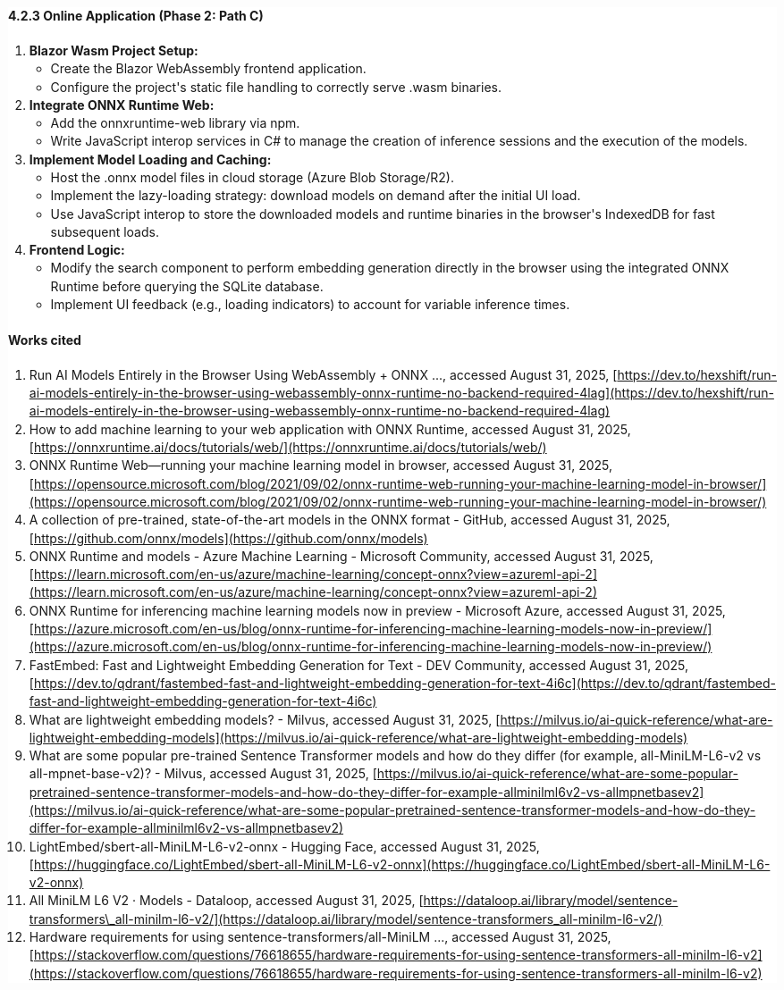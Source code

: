 #### **4.2.3 Online Application (Phase 2: Path C)**

1. **Blazor Wasm Project Setup:**  
   * Create the Blazor WebAssembly frontend application.  
   * Configure the project's static file handling to correctly serve .wasm binaries.  
2. **Integrate ONNX Runtime Web:**  
   * Add the onnxruntime-web library via npm.  
   * Write JavaScript interop services in C\# to manage the creation of inference sessions and the execution of the models.  
3. **Implement Model Loading and Caching:**  
   * Host the .onnx model files in cloud storage (Azure Blob Storage/R2).  
   * Implement the lazy-loading strategy: download models on demand after the initial UI load.  
   * Use JavaScript interop to store the downloaded models and runtime binaries in the browser's IndexedDB for fast subsequent loads.  
4. **Frontend Logic:**  
   * Modify the search component to perform embedding generation directly in the browser using the integrated ONNX Runtime before querying the SQLite database.  
   * Implement UI feedback (e.g., loading indicators) to account for variable inference times.

#### **Works cited**

1. Run AI Models Entirely in the Browser Using WebAssembly \+ ONNX ..., accessed August 31, 2025, [https://dev.to/hexshift/run-ai-models-entirely-in-the-browser-using-webassembly-onnx-runtime-no-backend-required-4lag](https://dev.to/hexshift/run-ai-models-entirely-in-the-browser-using-webassembly-onnx-runtime-no-backend-required-4lag)  
2. How to add machine learning to your web application with ONNX Runtime, accessed August 31, 2025, [https://onnxruntime.ai/docs/tutorials/web/](https://onnxruntime.ai/docs/tutorials/web/)  
3. ONNX Runtime Web—running your machine learning model in browser, accessed August 31, 2025, [https://opensource.microsoft.com/blog/2021/09/02/onnx-runtime-web-running-your-machine-learning-model-in-browser/](https://opensource.microsoft.com/blog/2021/09/02/onnx-runtime-web-running-your-machine-learning-model-in-browser/)  
4. A collection of pre-trained, state-of-the-art models in the ONNX format \- GitHub, accessed August 31, 2025, [https://github.com/onnx/models](https://github.com/onnx/models)  
5. ONNX Runtime and models \- Azure Machine Learning \- Microsoft Community, accessed August 31, 2025, [https://learn.microsoft.com/en-us/azure/machine-learning/concept-onnx?view=azureml-api-2](https://learn.microsoft.com/en-us/azure/machine-learning/concept-onnx?view=azureml-api-2)  
6. ONNX Runtime for inferencing machine learning models now in preview \- Microsoft Azure, accessed August 31, 2025, [https://azure.microsoft.com/en-us/blog/onnx-runtime-for-inferencing-machine-learning-models-now-in-preview/](https://azure.microsoft.com/en-us/blog/onnx-runtime-for-inferencing-machine-learning-models-now-in-preview/)  
7. FastEmbed: Fast and Lightweight Embedding Generation for Text \- DEV Community, accessed August 31, 2025, [https://dev.to/qdrant/fastembed-fast-and-lightweight-embedding-generation-for-text-4i6c](https://dev.to/qdrant/fastembed-fast-and-lightweight-embedding-generation-for-text-4i6c)  
8. What are lightweight embedding models? \- Milvus, accessed August 31, 2025, [https://milvus.io/ai-quick-reference/what-are-lightweight-embedding-models](https://milvus.io/ai-quick-reference/what-are-lightweight-embedding-models)  
9. What are some popular pre-trained Sentence Transformer models and how do they differ (for example, all-MiniLM-L6-v2 vs all-mpnet-base-v2)? \- Milvus, accessed August 31, 2025, [https://milvus.io/ai-quick-reference/what-are-some-popular-pretrained-sentence-transformer-models-and-how-do-they-differ-for-example-allminilml6v2-vs-allmpnetbasev2](https://milvus.io/ai-quick-reference/what-are-some-popular-pretrained-sentence-transformer-models-and-how-do-they-differ-for-example-allminilml6v2-vs-allmpnetbasev2)  
10. LightEmbed/sbert-all-MiniLM-L6-v2-onnx \- Hugging Face, accessed August 31, 2025, [https://huggingface.co/LightEmbed/sbert-all-MiniLM-L6-v2-onnx](https://huggingface.co/LightEmbed/sbert-all-MiniLM-L6-v2-onnx)  
11. All MiniLM L6 V2 · Models \- Dataloop, accessed August 31, 2025, [https://dataloop.ai/library/model/sentence-transformers\_all-minilm-l6-v2/](https://dataloop.ai/library/model/sentence-transformers_all-minilm-l6-v2/)  
12. Hardware requirements for using sentence-transformers/all-MiniLM ..., accessed August 31, 2025, [https://stackoverflow.com/questions/76618655/hardware-requirements-for-using-sentence-transformers-all-minilm-l6-v2](https://stackoverflow.com/questions/76618655/hardware-requirements-for-using-sentence-transformers-all-minilm-l6-v2)  